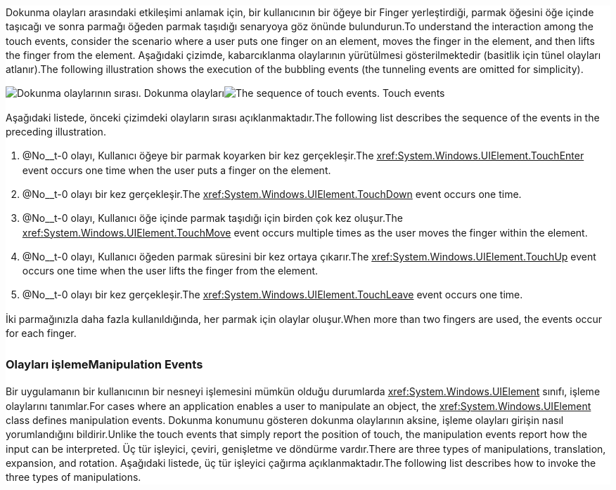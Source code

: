 <span data-ttu-id="94510-228">Dokunma olayları arasındaki etkileşimi anlamak için, bir kullanıcının bir öğeye bir Finger yerleştirdiği, parmak öğesini öğe içinde taşıcağı ve sonra parmağı öğeden parmak taşıdığı senaryoya göz önünde bulundurun.</span><span class="sxs-lookup"><span data-stu-id="94510-228">To understand the interaction among the touch events, consider the scenario where a user puts one finger on an element, moves the finger in the element, and then lifts the finger from the element.</span></span> <span data-ttu-id="94510-229">Aşağıdaki çizimde, kabarcıklanma olaylarının yürütülmesi gösterilmektedir (basitlik için tünel olayları atlanır).</span><span class="sxs-lookup"><span data-stu-id="94510-229">The following illustration shows the execution of the bubbling events (the tunneling events are omitted for simplicity).</span></span>

 <span data-ttu-id="94510-230">![Dokunma olaylarının sırası.](./media/ndp-touchevents.png "NDP_TouchEvents") Dokunma olayları</span><span class="sxs-lookup"><span data-stu-id="94510-230">![The sequence of touch events.](./media/ndp-touchevents.png "NDP_TouchEvents") Touch events</span></span>

 <span data-ttu-id="94510-231">Aşağıdaki listede, önceki çizimdeki olayların sırası açıklanmaktadır.</span><span class="sxs-lookup"><span data-stu-id="94510-231">The following list describes the sequence of the events in the preceding illustration.</span></span>

1. <span data-ttu-id="94510-232">@No__t-0 olayı, Kullanıcı öğeye bir parmak koyarken bir kez gerçekleşir.</span><span class="sxs-lookup"><span data-stu-id="94510-232">The <xref:System.Windows.UIElement.TouchEnter> event occurs one time when the user puts a finger on the element.</span></span>

2. <span data-ttu-id="94510-233">@No__t-0 olayı bir kez gerçekleşir.</span><span class="sxs-lookup"><span data-stu-id="94510-233">The <xref:System.Windows.UIElement.TouchDown> event occurs one time.</span></span>

3. <span data-ttu-id="94510-234">@No__t-0 olayı, Kullanıcı öğe içinde parmak taşıdığı için birden çok kez oluşur.</span><span class="sxs-lookup"><span data-stu-id="94510-234">The <xref:System.Windows.UIElement.TouchMove> event occurs multiple times as the user moves the finger within the element.</span></span>

4. <span data-ttu-id="94510-235">@No__t-0 olayı, Kullanıcı öğeden parmak süresini bir kez ortaya çıkarır.</span><span class="sxs-lookup"><span data-stu-id="94510-235">The <xref:System.Windows.UIElement.TouchUp> event occurs one time when the user lifts the finger from the element.</span></span>

5. <span data-ttu-id="94510-236">@No__t-0 olayı bir kez gerçekleşir.</span><span class="sxs-lookup"><span data-stu-id="94510-236">The <xref:System.Windows.UIElement.TouchLeave> event occurs one time.</span></span>

 <span data-ttu-id="94510-237">İki parmağınızla daha fazla kullanıldığında, her parmak için olaylar oluşur.</span><span class="sxs-lookup"><span data-stu-id="94510-237">When more than two fingers are used, the events occur for each finger.</span></span>

### <a name="manipulation-events"></a><span data-ttu-id="94510-238">Olayları işleme</span><span class="sxs-lookup"><span data-stu-id="94510-238">Manipulation Events</span></span>
 <span data-ttu-id="94510-239">Bir uygulamanın bir kullanıcının bir nesneyi işlemesini mümkün olduğu durumlarda <xref:System.Windows.UIElement> sınıfı, işleme olaylarını tanımlar.</span><span class="sxs-lookup"><span data-stu-id="94510-239">For cases where an application enables a user to manipulate an object, the <xref:System.Windows.UIElement> class defines manipulation events.</span></span> <span data-ttu-id="94510-240">Dokunma konumunu gösteren dokunma olaylarının aksine, işleme olayları girişin nasıl yorumlandığını bildirir.</span><span class="sxs-lookup"><span data-stu-id="94510-240">Unlike the touch events that simply report the position of touch, the manipulation events report how the input can be interpreted.</span></span> <span data-ttu-id="94510-241">Üç tür işleyici, çeviri, genişletme ve döndürme vardır.</span><span class="sxs-lookup"><span data-stu-id="94510-241">There are three types of manipulations, translation, expansion, and rotation.</span></span> <span data-ttu-id="94510-242">Aşağıdaki listede, üç tür işleyici çağırma açıklanmaktadır.</span><span class="sxs-lookup"><span data-stu-id="94510-242">The following list describes how to invoke the three types of manipulations.</span></span>
